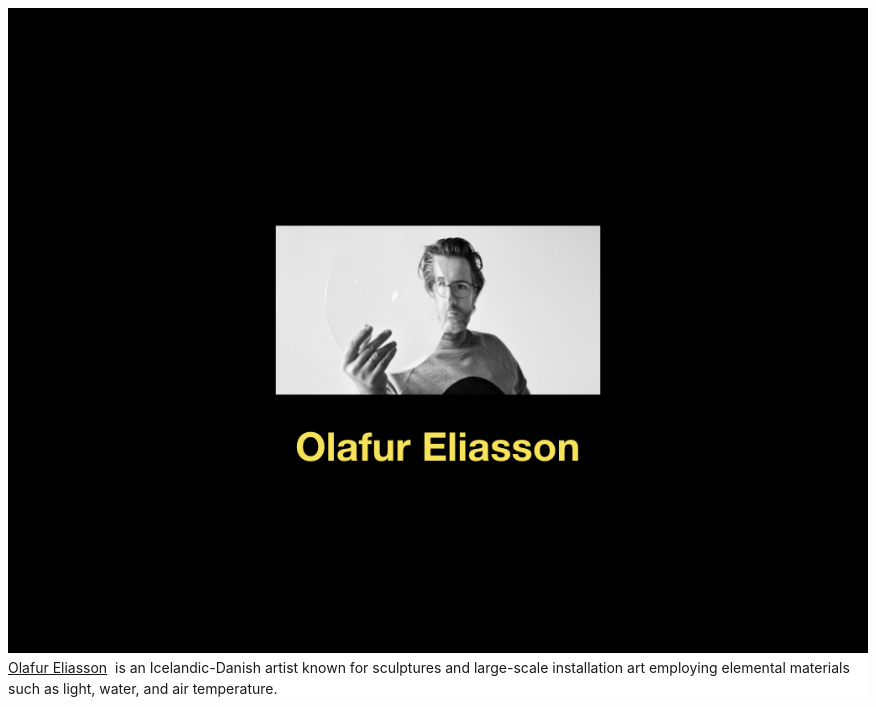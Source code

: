 ![Olafur Eliasson](images/NewMediaArt_Lecture.024.jpeg)
[Olafur Eliasson](http://www.olafureliasson.net/)  is an Icelandic-Danish artist known for sculptures and large-scale installation art employing elemental materials such as light, water, and air temperature.  

